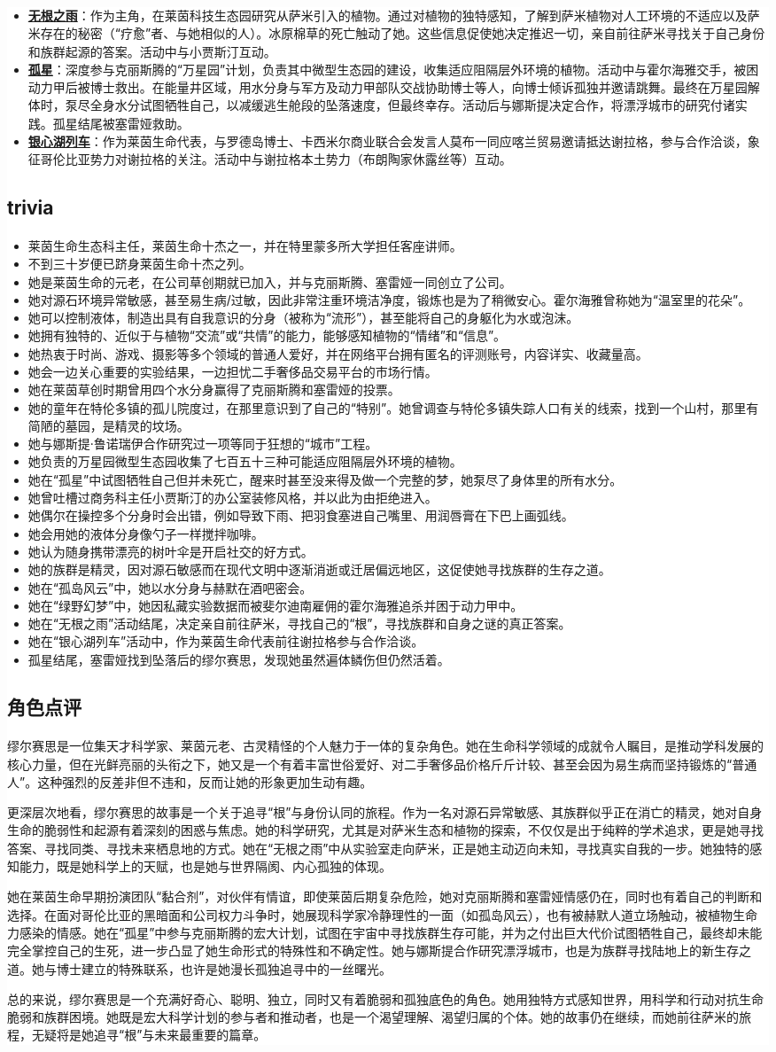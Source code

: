 -   **[无根之雨](../stories/story_mlyss_set_1.md)**：作为主角，在莱茵科技生态园研究从萨米引入的植物。通过对植物的独特感知，了解到萨米植物对人工环境的不适应以及萨米存在的秘密（“疗愈”者、与她相似的人）。冰原棉草的死亡触动了她。这些信息促使她决定推迟一切，亲自前往萨米寻找关于自己身份和族群起源的答案。活动中与小贾斯汀互动。
-   **[孤星](../stories/act25side.md)**：深度参与克丽斯腾的“万星园”计划，负责其中微型生态园的建设，收集适应阻隔层外环境的植物。活动中与霍尔海雅交手，被困动力甲后被博士救出。在能量井区域，用水分身与军方及动力甲部队交战协助博士等人，向博士倾诉孤独并邀请跳舞。最终在万星园解体时，泵尽全身水分试图牺牲自己，以减缓逃生舱段的坠落速度，但最终幸存。活动后与娜斯提决定合作，将漂浮城市的研究付诸实践。孤星结尾被塞雷娅救助。
-   **[银心湖列车](../stories/act30side.md)**：作为莱茵生命代表，与罗德岛博士、卡西米尔商业联合会发言人莫布一同应喀兰贸易邀请抵达谢拉格，参与合作洽谈，象征哥伦比亚势力对谢拉格的关注。活动中与谢拉格本土势力（布朗陶家休露丝等）互动。
## trivia
*   莱茵生命生态科主任，莱茵生命十杰之一，并在特里蒙多所大学担任客座讲师。
*   不到三十岁便已跻身莱茵生命十杰之列。
*   她是莱茵生命的元老，在公司草创期就已加入，并与克丽斯腾、塞雷娅一同创立了公司。
*   她对源石环境异常敏感，甚至易生病/过敏，因此非常注重环境洁净度，锻炼也是为了稍微安心。霍尔海雅曾称她为“温室里的花朵”。
*   她可以控制液体，制造出具有自我意识的分身（被称为“流形”），甚至能将自己的身躯化为水或泡沫。
*   她拥有独特的、近似于与植物“交流”或“共情”的能力，能够感知植物的“情绪”和“信息”。
*   她热衷于时尚、游戏、摄影等多个领域的普通人爱好，并在网络平台拥有匿名的评测账号，内容详实、收藏量高。
*   她会一边关心重要的实验结果，一边担忧二手奢侈品交易平台的市场行情。
*   她在莱茵草创时期曾用四个水分身赢得了克丽斯腾和塞雷娅的投票。
*   她的童年在特伦多镇的孤儿院度过，在那里意识到了自己的“特别”。她曾调查与特伦多镇失踪人口有关的线索，找到一个山村，那里有简陋的墓园，是精灵的坟场。
*   她与娜斯提·鲁诺瑞伊合作研究过一项等同于狂想的“城市”工程。
*   她负责的万星园微型生态园收集了七百五十三种可能适应阻隔层外环境的植物。
*   她在“孤星”中试图牺牲自己但并未死亡，醒来时甚至没来得及做一个完整的梦，她泵尽了身体里的所有水分。
*   她曾吐槽过商务科主任小贾斯汀的办公室装修风格，并以此为由拒绝进入。
*   她偶尔在操控多个分身时会出错，例如导致下雨、把羽食塞进自己嘴里、用润唇膏在下巴上画弧线。
*   她会用她的液体分身像勺子一样搅拌咖啡。
*   她认为随身携带漂亮的树叶伞是开启社交的好方式。
*   她的族群是精灵，因对源石敏感而在现代文明中逐渐消逝或迁居偏远地区，这促使她寻找族群的生存之道。
*   她在“孤岛风云”中，她以水分身与赫默在酒吧密会。
*   她在“绿野幻梦”中，她因私藏实验数据而被斐尔迪南雇佣的霍尔海雅追杀并困于动力甲中。
*   她在“无根之雨”活动结尾，决定亲自前往萨米，寻找自己的“根”，寻找族群和自身之谜的真正答案。
*   她在“银心湖列车”活动中，作为莱茵生命代表前往谢拉格参与合作洽谈。
*   孤星结尾，塞雷娅找到坠落后的缪尔赛思，发现她虽然遍体鳞伤但仍然活着。
## 角色点评
缪尔赛思是一位集天才科学家、莱茵元老、古灵精怪的个人魅力于一体的复杂角色。她在生命科学领域的成就令人瞩目，是推动学科发展的核心力量，但在光鲜亮丽的头衔之下，她又是一个有着丰富世俗爱好、对二手奢侈品价格斤斤计较、甚至会因为易生病而坚持锻炼的“普通人”。这种强烈的反差非但不违和，反而让她的形象更加生动有趣。

更深层次地看，缪尔赛思的故事是一个关于追寻“根”与身份认同的旅程。作为一名对源石异常敏感、其族群似乎正在消亡的精灵，她对自身生命的脆弱性和起源有着深刻的困惑与焦虑。她的科学研究，尤其是对萨米生态和植物的探索，不仅仅是出于纯粹的学术追求，更是她寻找答案、寻找同类、寻找未来栖息地的方式。她在“无根之雨”中从实验室走向萨米，正是她主动迈向未知，寻找真实自我的一步。她独特的感知能力，既是她科学上的天赋，也是她与世界隔阂、内心孤独的体现。

她在莱茵生命早期扮演团队“黏合剂”，对伙伴有情谊，即使莱茵后期复杂危险，她对克丽斯腾和塞雷娅情感仍在，同时也有着自己的判断和选择。在面对哥伦比亚的黑暗面和公司权力斗争时，她展现科学家冷静理性的一面（如孤岛风云），也有被赫默人道立场触动，被植物生命力感染的情感。她在“孤星”中参与克丽斯腾的宏大计划，试图在宇宙中寻找族群生存可能，并为之付出巨大代价试图牺牲自己，最终却未能完全掌控自己的生死，进一步凸显了她生命形式的特殊性和不确定性。她与娜斯提合作研究漂浮城市，也是为族群寻找陆地上的新生存之道。她与博士建立的特殊联系，也许是她漫长孤独追寻中的一丝曙光。

总的来说，缪尔赛思是一个充满好奇心、聪明、独立，同时又有着脆弱和孤独底色的角色。她用独特方式感知世界，用科学和行动对抗生命脆弱和族群困境。她既是宏大科学计划的参与者和推动者，也是一个渴望理解、渴望归属的个体。她的故事仍在继续，而她前往萨米的旅程，无疑将是她追寻“根”与未来最重要的篇章。